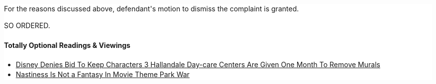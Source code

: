 For the reasons discussed above, defendant's motion to dismiss the
complaint is granted.

SO ORDERED.

#### Totally Optional Readings & Viewings

* [Disney Denies Bid To Keep Characters 3 Hallandale Day-care Centers Are Given One Month To Remove Murals](http://articles.sun-sentinel.com/1989-05-18/news/8901250789_1_day-care-centers-day-care-centers-disney-officials)
* [Nastiness Is Not a Fantasy In Movie Theme Park War](http://www.nytimes.com/1989/08/13/us/nastiness-is-not-a-fantasy-in-movie-theme-park-war.html)









